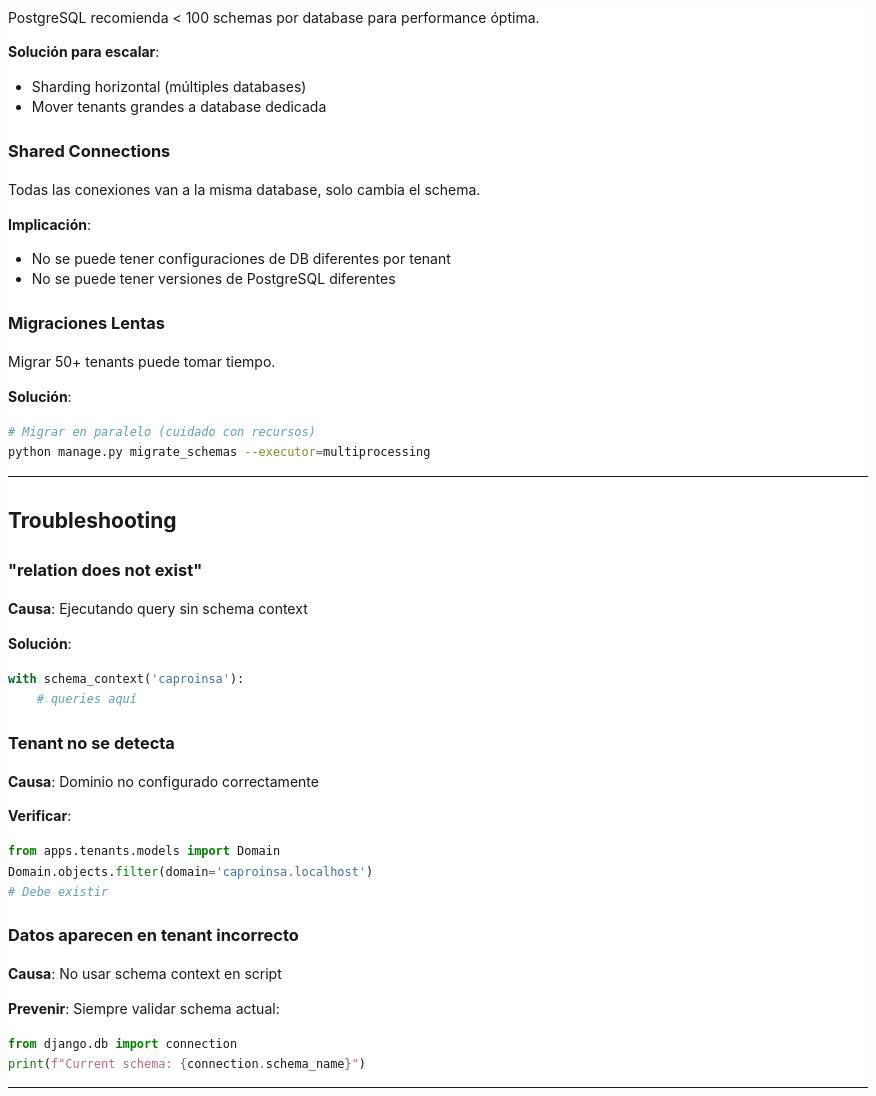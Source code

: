 PostgreSQL recomienda < 100 schemas por database para performance óptima.

**Solución para escalar**:
- Sharding horizontal (múltiples databases)
- Mover tenants grandes a database dedicada

### Shared Connections

Todas las conexiones van a la misma database, solo cambia el schema.

**Implicación**:
- No se puede tener configuraciones de DB diferentes por tenant
- No se puede tener versiones de PostgreSQL diferentes

### Migraciones Lentas

Migrar 50+ tenants puede tomar tiempo.

**Solución**:
```bash
# Migrar en paralelo (cuidado con recursos)
python manage.py migrate_schemas --executor=multiprocessing
```

---

## Troubleshooting

### "relation does not exist"

**Causa**: Ejecutando query sin schema context

**Solución**:
```python
with schema_context('caproinsa'):
    # queries aquí
```

### Tenant no se detecta

**Causa**: Dominio no configurado correctamente

**Verificar**:
```python
from apps.tenants.models import Domain
Domain.objects.filter(domain='caproinsa.localhost')
# Debe existir
```

### Datos aparecen en tenant incorrecto

**Causa**: No usar schema context en script

**Prevenir**: Siempre validar schema actual:
```python
from django.db import connection
print(f"Current schema: {connection.schema_name}")
```

---
